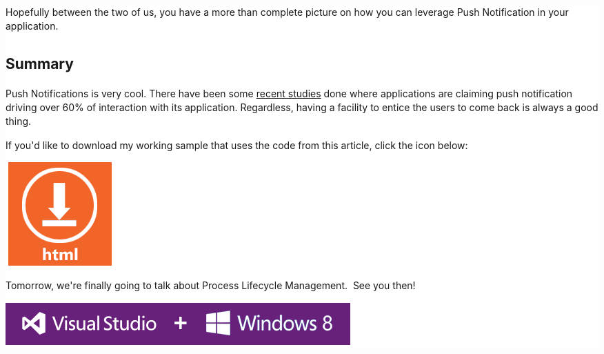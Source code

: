 Hopefully between the two of us, you have a more than complete picture on how you can leverage Push Notification in your application.

## Summary

Push Notifications is very cool. There have been some [recent studies](http://www.intomobile.com/2012/10/06/push-notifications-good-app-engagement/) done where applications are claiming push notification driving over 60% of interaction with its application. Regardless, having a facility to entice the users to come back is always a good thing.

If you'd like to download my working sample that uses the code from this article, click the icon below:

&nbsp;[![downloadHTML](downloadHTML23.png "downloadHTML")](https://github.com/csell5/31DaysOfWindows8/tree/master/source/HTML5/Day28-PushNotifications)

Tomorrow, we're finally going to talk about Process Lifecycle Management.&nbsp; See you then!

[![downloadTheTools](downloadTheTools23.png "downloadTheTools")](http://aka.ms/cta-4)